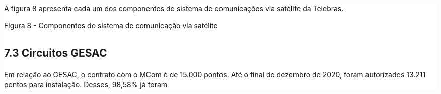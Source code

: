 A  figura  8  apresenta  cada  um  dos  componentes  do  sistema  de  comunicações  via satélite da Telebras.

Figura 8 - Componentes do sistema de comunicação via satélite



## 7.3 Circuitos GESAC

Em relação ao GESAC, o contrato com o MCom é de 15.000 pontos. Até o final de dezembro de 2020, foram autorizados 13.211 pontos para instalação. Desses, 98,58% já foram

